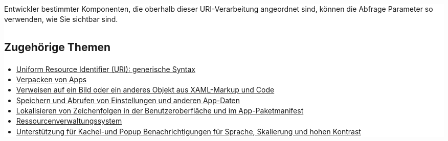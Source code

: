 Entwickler bestimmter Komponenten, die oberhalb dieser URI-Verarbeitung angeordnet sind, können die Abfrage Parameter so verwenden, wie Sie sichtbar sind.

## <a name="related-topics"></a>Zugehörige Themen

* [Uniform Resource Identifier (URI): generische Syntax](https://www.ietf.org/rfc/rfc3986.txt)
* [Verpacken von Apps](../packaging/index.md)
* [Verweisen auf ein Bild oder ein anderes Objekt aus XAML-Markup und Code](images-tailored-for-scale-theme-contrast.md#reference-an-image-or-other-asset-from-xaml-markup-and-code)
* [Speichern und Abrufen von Einstellungen und anderen App-Daten](../design/app-settings/store-and-retrieve-app-data.md)
* [Lokalisieren von Zeichenfolgen in der Benutzeroberfläche und im App-Paketmanifest](localize-strings-ui-manifest.md)
* [Ressourcenverwaltungssystem](/previous-versions/windows/apps/jj552947(v=win.10))
* [Unterstützung für Kachel-und Popup Benachrichtigungen für Sprache, Skalierung und hohen Kontrast](../design/shell/tiles-and-notifications/tile-toast-language-scale-contrast.md)
